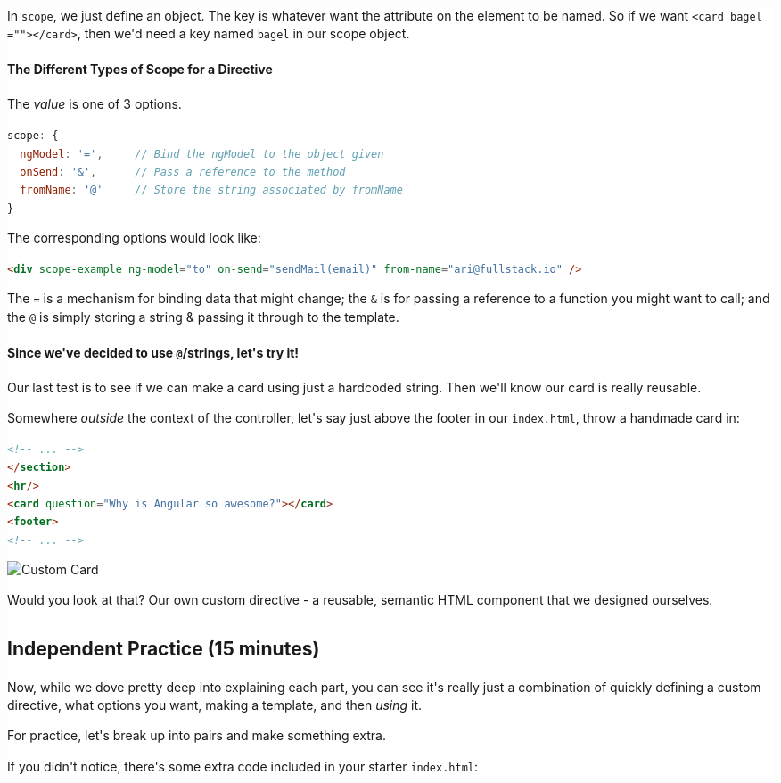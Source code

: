 In `scope`, we just define an object. The key is whatever want the attribute on the element to be named. So if we want `<card bagel=""></card>`, then we'd need a key named `bagel` in our scope object.

#### The Different Types of Scope for a Directive
The _value_ is one of 3 options.

```js
scope: {
  ngModel: '=',     // Bind the ngModel to the object given
  onSend: '&',      // Pass a reference to the method
  fromName: '@'     // Store the string associated by fromName
}
```

The corresponding options would look like:

```html
<div scope-example ng-model="to" on-send="sendMail(email)" from-name="ari@fullstack.io" />
```

The `=` is a mechanism for binding data that might change; the `&` is for passing a reference to a function you might want to call; and the `@` is simply storing a string & passing it through to the template.

#### Since we've decided to use `@`/strings, let's try it!

Our last test is to see if we can make a card using just a hardcoded string. Then we'll know our card is really reusable.

Somewhere _outside_ the context of the controller, let's say just above the footer in our `index.html`, throw a handmade card in:

```html
<!-- ... -->
</section>
<hr/>
<card question="Why is Angular so awesome?"></card>
<footer>
<!-- ... -->
```

<img width="965" alt="Custom Card" src="https://cloud.githubusercontent.com/assets/25366/9668827/a352dbf8-5238-11e5-8d00-80ccf02ca95c.png">

Would you look at that? Our own custom directive - a reusable, semantic HTML component that we designed ourselves.

## Independent Practice (15 minutes)

Now, while we dove pretty deep into explaining each part, you can see it's really just a combination of quickly defining a custom directive, what options you want, making a template, and then _using_ it.

For practice, let's break up into pairs and make something extra.

If you didn't notice, there's some extra code included in your starter `index.html`:

